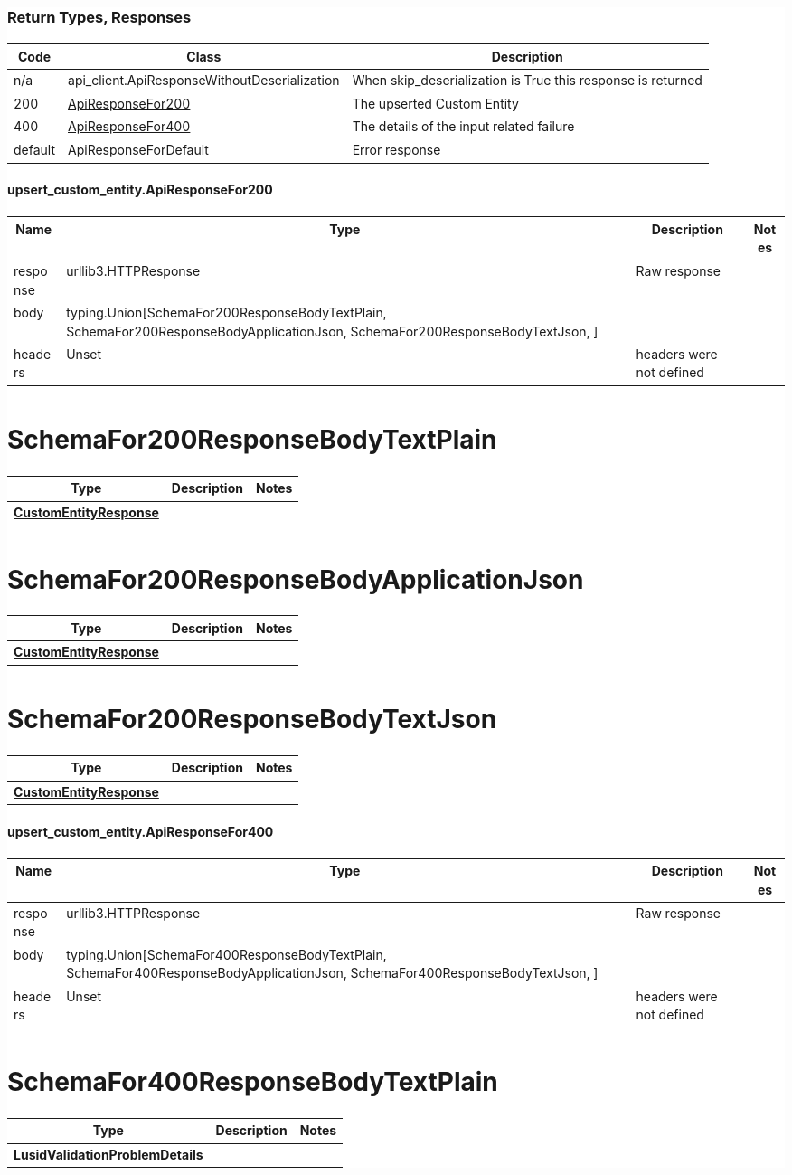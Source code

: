 ### Return Types, Responses

Code | Class | Description
------------- | ------------- | -------------
n/a | api_client.ApiResponseWithoutDeserialization | When skip_deserialization is True this response is returned
200 | [ApiResponseFor200](#upsert_custom_entity.ApiResponseFor200) | The upserted Custom Entity
400 | [ApiResponseFor400](#upsert_custom_entity.ApiResponseFor400) | The details of the input related failure
default | [ApiResponseForDefault](#upsert_custom_entity.ApiResponseForDefault) | Error response

#### upsert_custom_entity.ApiResponseFor200
Name | Type | Description  | Notes
------------- | ------------- | ------------- | -------------
response | urllib3.HTTPResponse | Raw response |
body | typing.Union[SchemaFor200ResponseBodyTextPlain, SchemaFor200ResponseBodyApplicationJson, SchemaFor200ResponseBodyTextJson, ] |  |
headers | Unset | headers were not defined |

# SchemaFor200ResponseBodyTextPlain
Type | Description  | Notes
------------- | ------------- | -------------
[**CustomEntityResponse**](../../models/CustomEntityResponse.md) |  | 


# SchemaFor200ResponseBodyApplicationJson
Type | Description  | Notes
------------- | ------------- | -------------
[**CustomEntityResponse**](../../models/CustomEntityResponse.md) |  | 


# SchemaFor200ResponseBodyTextJson
Type | Description  | Notes
------------- | ------------- | -------------
[**CustomEntityResponse**](../../models/CustomEntityResponse.md) |  | 


#### upsert_custom_entity.ApiResponseFor400
Name | Type | Description  | Notes
------------- | ------------- | ------------- | -------------
response | urllib3.HTTPResponse | Raw response |
body | typing.Union[SchemaFor400ResponseBodyTextPlain, SchemaFor400ResponseBodyApplicationJson, SchemaFor400ResponseBodyTextJson, ] |  |
headers | Unset | headers were not defined |

# SchemaFor400ResponseBodyTextPlain
Type | Description  | Notes
------------- | ------------- | -------------
[**LusidValidationProblemDetails**](../../models/LusidValidationProblemDetails.md) |  | 
